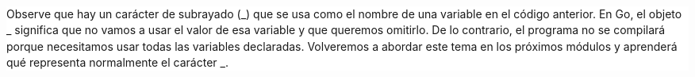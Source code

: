Observe que hay un carácter de subrayado (_) que se usa como el nombre de una variable en el código anterior. En Go, el objeto _ significa que no vamos a usar el valor de esa variable y que queremos omitirlo. De lo contrario, el programa no se compilará porque necesitamos usar todas las variables declaradas. Volveremos a abordar este tema en los próximos módulos y aprenderá qué representa normalmente el carácter _.